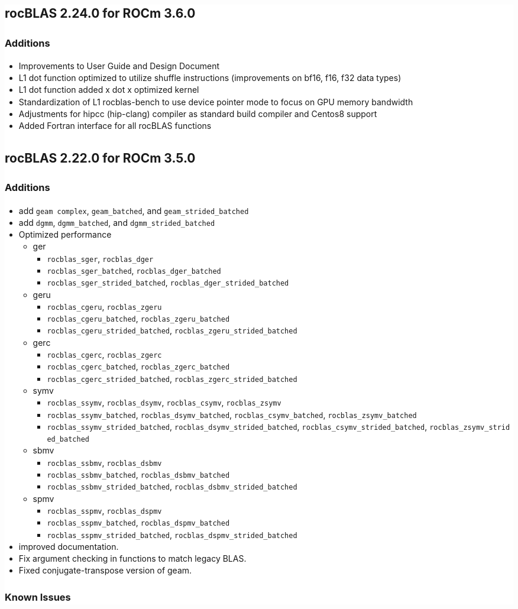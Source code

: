## rocBLAS 2.24.0 for ROCm 3.6.0

### Additions

- Improvements to User Guide and Design Document
- L1 dot function optimized to utilize shuffle instructions (improvements on bf16, f16, f32 data types)
- L1 dot function added x dot x optimized kernel
- Standardization of L1 rocblas-bench to use device pointer mode to focus on GPU memory bandwidth
- Adjustments for hipcc (hip-clang) compiler as standard build compiler and Centos8 support
- Added Fortran interface for all rocBLAS functions

## rocBLAS 2.22.0 for ROCm 3.5.0

### Additions

- add `geam complex`, `geam_batched`, and `geam_strided_batched`
- add `dgmm`, `dgmm_batched`, and `dgmm_strided_batched`
- Optimized performance
  - ger
    - `rocblas_sger`, `rocblas_dger`
    - `rocblas_sger_batched`, `rocblas_dger_batched`
    - `rocblas_sger_strided_batched`, `rocblas_dger_strided_batched`
  - geru
    - `rocblas_cgeru`, `rocblas_zgeru`
    - `rocblas_cgeru_batched`, `rocblas_zgeru_batched`
    - `rocblas_cgeru_strided_batched`, `rocblas_zgeru_strided_batched`
  - gerc
    - `rocblas_cgerc`, `rocblas_zgerc`
    - `rocblas_cgerc_batched`, `rocblas_zgerc_batched`
    - `rocblas_cgerc_strided_batched`, `rocblas_zgerc_strided_batched`
  - symv
    - `rocblas_ssymv`, `rocblas_dsymv`, `rocblas_csymv`, `rocblas_zsymv`
    - `rocblas_ssymv_batched`, `rocblas_dsymv_batched`, `rocblas_csymv_batched`, `rocblas_zsymv_batched`
    - `rocblas_ssymv_strided_batched`, `rocblas_dsymv_strided_batched`, `rocblas_csymv_strided_batched`, `rocblas_zsymv_strided_batched`
  - sbmv
    - `rocblas_ssbmv`, `rocblas_dsbmv`
    - `rocblas_ssbmv_batched`, `rocblas_dsbmv_batched`
    - `rocblas_ssbmv_strided_batched`, `rocblas_dsbmv_strided_batched`
  - spmv
    - `rocblas_sspmv`, `rocblas_dspmv`
    - `rocblas_sspmv_batched`, `rocblas_dspmv_batched`
    - `rocblas_sspmv_strided_batched`, `rocblas_dspmv_strided_batched`
- improved documentation.
- Fix argument checking in functions to match legacy BLAS.
- Fixed conjugate-transpose version of geam.

### Known Issues
